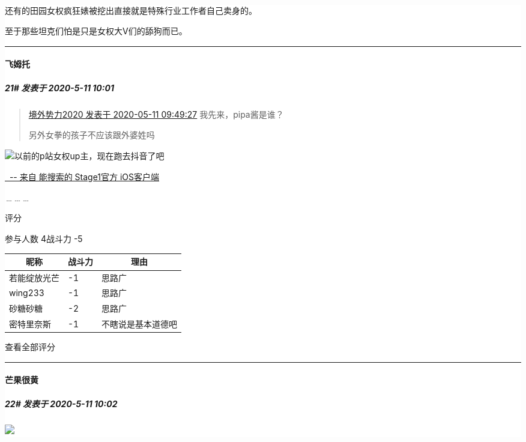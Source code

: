 还有的田园女权疯狂婊被挖出直接就是特殊行业工作者自己卖身的。


至于那些坦克们怕是只是女权大V们的舔狗而已。








-----

####  飞姆托  
##### 21#       发表于 2020-5-11 10:01



<blockquote><a href="httphttps://bbs.saraba1st.com/2b/forum.php?mod=redirect&amp;goto=findpost&amp;pid=47375324&amp;ptid=1933924" target="_blank">境外势力2020 发表于 2020-05-11 09:49:27</a>
我先来，pipa酱是谁？

另外女拳的孩子不应该跟外婆姓吗</blockquote><img src="https://static.saraba1st.com/image/smiley/face2017/065.png" referrerpolicy="no-referrer">以前的p站女权up主，现在跑去抖音了吧

[  -- 来自 能搜索的 Stage1官方 iOS客户端](https://itunes.apple.com/fi/app/saraba1st/id1221237470?mt=8)



﹍﹍﹍

评分





 参与人数 4战斗力 -5

|昵称|战斗力|理由|
|----|---|---|
| 若能绽放光芒|-1|思路广|
| wing233|-1|思路广|
| 砂糖砂糖|-2|思路广|
| 密特里奈斯|-1|不瞎说是基本道德吧|



查看全部评分






-----

####  芒果很黄  
##### 22#       发表于 2020-5-11 10:02



<img src="https://static.saraba1st.com/image/smiley/face2017/037.png" referrerpolicy="no-referrer">
